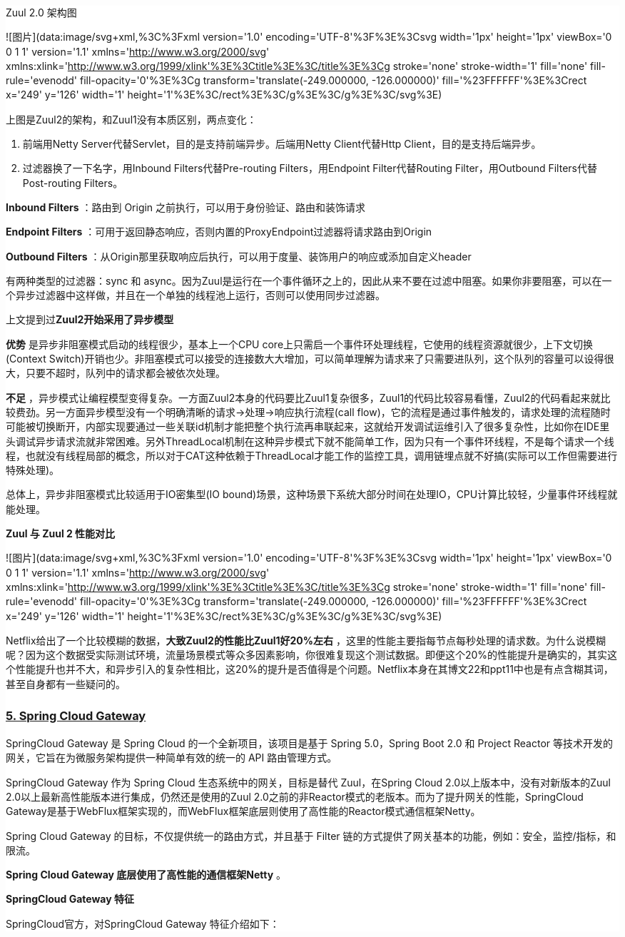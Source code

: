 Zuul 2.0 架构图

![图片](data:image/svg+xml,%3C%3Fxml version='1.0' encoding='UTF-8'%3F%3E%3Csvg width='1px' height='1px' viewBox='0 0 1 1' version='1.1' xmlns='http://www.w3.org/2000/svg' xmlns:xlink='http://www.w3.org/1999/xlink'%3E%3Ctitle%3E%3C/title%3E%3Cg stroke='none' stroke-width='1' fill='none' fill-rule='evenodd' fill-opacity='0'%3E%3Cg transform='translate(-249.000000, -126.000000)' fill='%23FFFFFF'%3E%3Crect x='249' y='126' width='1' height='1'%3E%3C/rect%3E%3C/g%3E%3C/g%3E%3C/svg%3E)

上图是Zuul2的架构，和Zuul1没有本质区别，两点变化：

1. 前端用Netty Server代替Servlet，目的是支持前端异步。后端用Netty Client代替Http Client，目的是支持后端异步。
    
2. 过滤器换了一下名字，用Inbound Filters代替Pre-routing Filters，用Endpoint Filter代替Routing Filter，用Outbound Filters代替Post-routing Filters。
    

**Inbound Filters** ：路由到 Origin 之前执行，可以用于身份验证、路由和装饰请求

**Endpoint Filters** ：可用于返回静态响应，否则内置的ProxyEndpoint过滤器将请求路由到Origin

**Outbound Filters** ：从Origin那里获取响应后执行，可以用于度量、装饰用户的响应或添加自定义header

有两种类型的过滤器：sync 和 async。因为Zuul是运行在一个事件循环之上的，因此从来不要在过滤中阻塞。如果你非要阻塞，可以在一个异步过滤器中这样做，并且在一个单独的线程池上运行，否则可以使用同步过滤器。

上文提到过**Zuul2开始采用了异步模型**

**优势** 是异步非阻塞模式启动的线程很少，基本上一个CPU core上只需启一个事件环处理线程，它使用的线程资源就很少，上下文切换(Context Switch)开销也少。非阻塞模式可以接受的连接数大大增加，可以简单理解为请求来了只需要进队列，这个队列的容量可以设得很大，只要不超时，队列中的请求都会被依次处理。

**不足** ，异步模式让编程模型变得复杂。一方面Zuul2本身的代码要比Zuul1复杂很多，Zuul1的代码比较容易看懂，Zuul2的代码看起来就比较费劲。另一方面异步模型没有一个明确清晰的请求->处理->响应执行流程(call flow)，它的流程是通过事件触发的，请求处理的流程随时可能被切换断开，内部实现要通过一些关联id机制才能把整个执行流再串联起来，这就给开发调试运维引入了很多复杂性，比如你在IDE里头调试异步请求流就非常困难。另外ThreadLocal机制在这种异步模式下就不能简单工作，因为只有一个事件环线程，不是每个请求一个线程，也就没有线程局部的概念，所以对于CAT这种依赖于ThreadLocal才能工作的监控工具，调用链埋点就不好搞(实际可以工作但需要进行特殊处理)。

总体上，异步非阻塞模式比较适用于IO密集型(IO bound)场景，这种场景下系统大部分时间在处理IO，CPU计算比较轻，少量事件环线程就能处理。

**Zuul 与 Zuul 2 性能对比**

![图片](data:image/svg+xml,%3C%3Fxml version='1.0' encoding='UTF-8'%3F%3E%3Csvg width='1px' height='1px' viewBox='0 0 1 1' version='1.1' xmlns='http://www.w3.org/2000/svg' xmlns:xlink='http://www.w3.org/1999/xlink'%3E%3Ctitle%3E%3C/title%3E%3Cg stroke='none' stroke-width='1' fill='none' fill-rule='evenodd' fill-opacity='0'%3E%3Cg transform='translate(-249.000000, -126.000000)' fill='%23FFFFFF'%3E%3Crect x='249' y='126' width='1' height='1'%3E%3C/rect%3E%3C/g%3E%3C/g%3E%3C/svg%3E)

Netflix给出了一个比较模糊的数据，**大致Zuul2的性能比Zuul1好20%左右** ，这里的性能主要指每节点每秒处理的请求数。为什么说模糊呢？因为这个数据受实际测试环境，流量场景模式等众多因素影响，你很难复现这个测试数据。即便这个20%的性能提升是确实的，其实这个性能提升也并不大，和异步引入的复杂性相比，这20%的提升是否值得是个问题。Netflix本身在其博文22和ppt11中也是有点含糊其词，甚至自身都有一些疑问的。

### [5. Spring Cloud Gateway](https://mp.weixin.qq.com/s?__biz=MzUzMTA2NTU2Ng==&mid=2247487551&idx=1&sn=18f64ba49f3f0f9d8be9d1fdef8857d9&scene=21#wechat_redirect)

SpringCloud Gateway 是 Spring Cloud 的一个全新项目，该项目是基于 Spring 5.0，Spring Boot 2.0 和 Project Reactor 等技术开发的网关，它旨在为微服务架构提供一种简单有效的统一的 API 路由管理方式。

SpringCloud Gateway 作为 Spring Cloud 生态系统中的网关，目标是替代 Zuul，在Spring Cloud 2.0以上版本中，没有对新版本的Zuul 2.0以上最新高性能版本进行集成，仍然还是使用的Zuul 2.0之前的非Reactor模式的老版本。而为了提升网关的性能，SpringCloud Gateway是基于WebFlux框架实现的，而WebFlux框架底层则使用了高性能的Reactor模式通信框架Netty。

Spring Cloud Gateway 的目标，不仅提供统一的路由方式，并且基于 Filter 链的方式提供了网关基本的功能，例如：安全，监控/指标，和限流。

**Spring Cloud Gateway 底层使用了高性能的通信框架Netty** 。

**SpringCloud Gateway 特征**

SpringCloud官方，对SpringCloud Gateway 特征介绍如下：
